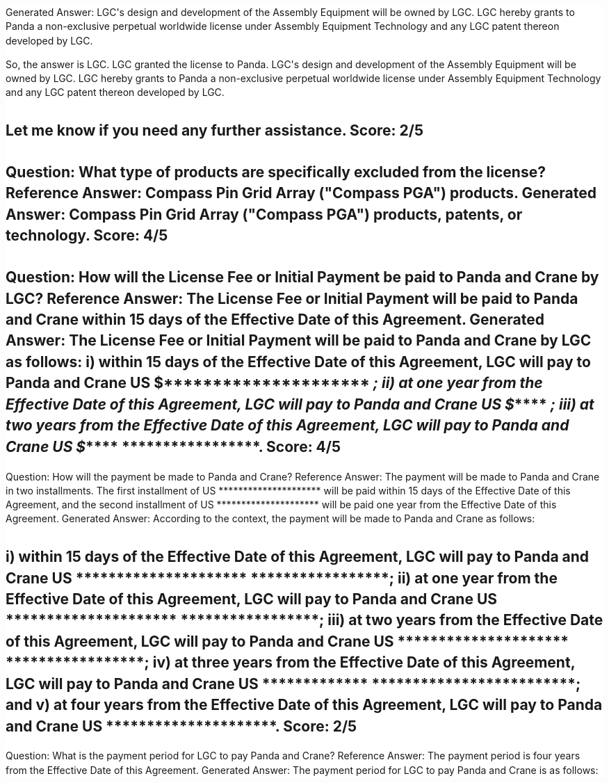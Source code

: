 Generated Answer: LGC's design and development of the Assembly Equipment will be owned by LGC. LGC hereby grants to Panda a non-exclusive perpetual worldwide license under Assembly Equipment Technology and any LGC patent thereon developed by LGC. 

So, the answer is LGC. LGC granted the license to Panda.  LGC's design and development of the Assembly Equipment will be owned by LGC. LGC hereby grants to Panda a non-exclusive perpetual worldwide license under Assembly Equipment Technology and any LGC patent thereon developed by LGC. 

Let me know if you need any further assistance.
Score: 2/5
---
Question: What type of products are specifically excluded from the license?
Reference Answer: Compass Pin Grid Array ("Compass PGA") products.
Generated Answer: Compass Pin Grid Array ("Compass PGA") products, patents, or technology.
Score: 4/5
---
Question: How will the License Fee or Initial Payment be paid to Panda and Crane by LGC?
Reference Answer: The License Fee or Initial Payment will be paid to Panda and Crane within 15 days of the Effective Date of this Agreement.
Generated Answer: The License Fee or Initial Payment will be paid to Panda and Crane by LGC as follows:
i) within 15 days of the Effective Date of this Agreement, LGC will pay to Panda and Crane US $********************* *****************;
ii) at one year from the Effective Date of this Agreement, LGC will pay to Panda and Crane US $********************* *****************;
iii) at two years from the Effective Date of this Agreement, LGC will pay to Panda and Crane US $********************* *****************.
Score: 4/5
---
Question: How will the payment be made to Panda and Crane?
Reference Answer: The payment will be made to Panda and Crane in two installments. The first installment of US ********************* will be paid within 15 days of the Effective Date of this Agreement, and the second installment of US ********************* will be paid one year from the Effective Date of this Agreement.
Generated Answer: According to the context, the payment will be made to Panda and Crane as follows:

i) within 15 days of the Effective Date of this Agreement, LGC will pay to Panda and Crane US ********************* *****************;
ii) at one year from the Effective Date of this Agreement, LGC will pay to Panda and Crane US ********************* *****************;
iii) at two years from the Effective Date of this Agreement, LGC will pay to Panda and Crane US ********************* *****************;
iv) at three years from the Effective Date of this Agreement, LGC will pay to Panda and Crane US ************* *************************; and
v) at four years from the Effective Date of this Agreement, LGC will pay to Panda and Crane US *********************.
Score: 2/5
---
Question: What is the payment period for LGC to pay Panda and Crane?
Reference Answer: The payment period is four years from the Effective Date of this Agreement.
Generated Answer: The payment period for LGC to pay Panda and Crane is as follows:
